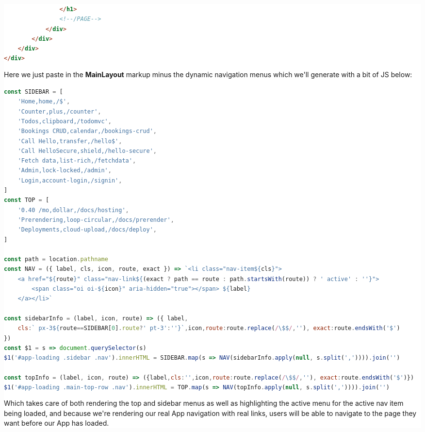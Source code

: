 ```html
                </h1>
                <!--/PAGE-->
            </div>
        </div>
    </div>
</div>
```

Here we just paste in the **MainLayout** markup minus the dynamic navigation menus which we'll generate with a bit of JS below:

```js
const SIDEBAR = [
    'Home,home,/$',
    'Counter,plus,/counter',
    'Todos,clipboard,/todomvc',
    'Bookings CRUD,calendar,/bookings-crud',
    'Call Hello,transfer,/hello$',
    'Call HelloSecure,shield,/hello-secure',
    'Fetch data,list-rich,/fetchdata',
    'Admin,lock-locked,/admin',
    'Login,account-login,/signin',
]
const TOP = [
    '0.40 /mo,dollar,/docs/hosting',
    'Prerendering,loop-circular,/docs/prerender',
    'Deployments,cloud-upload,/docs/deploy',
]

const path = location.pathname
const NAV = ({ label, cls, icon, route, exact }) => `<li class="nav-item${cls}">
    <a href="${route}" class="nav-link${(exact ? path == route : path.startsWith(route)) ? ' active' : ''}">
        <span class="oi oi-${icon}" aria-hidden="true"></span> ${label}
    </a></li>`

const sidebarInfo = (label, icon, route) => ({ label,
    cls:` px-3${route==SIDEBAR[0].route?' pt-3':''}`,icon,route:route.replace(/\$$/,''), exact:route.endsWith('$')
})
const $1 = s => document.querySelector(s)
$1('#app-loading .sidebar .nav').innerHTML = SIDEBAR.map(s => NAV(sidebarInfo.apply(null, s.split(',')))).join('')

const topInfo = (label, icon, route) => ({label,cls:'',icon,route:route.replace(/\$$/,''), exact:route.endsWith('$')})
$1('#app-loading .main-top-row .nav').innerHTML = TOP.map(s => NAV(topInfo.apply(null, s.split(',')))).join('')
```

Which takes care of both rendering the top and sidebar menus as well as highlighting the active menu for the active 
nav item being loaded, and because we're rendering our real App navigation with real links, users will be able to navigate
to the page they want before our App has loaded.
